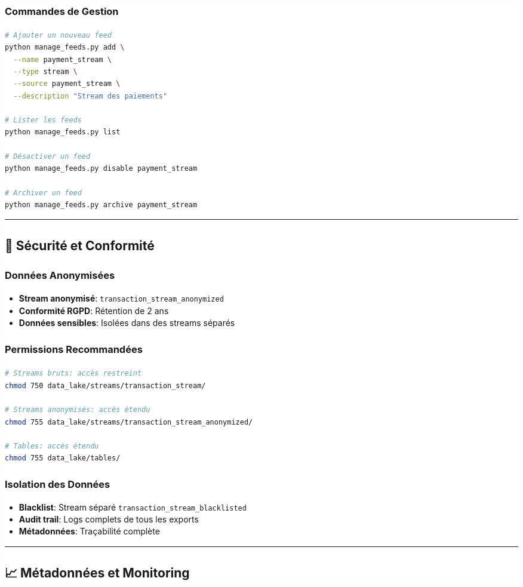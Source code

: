 ### Commandes de Gestion

```bash
# Ajouter un nouveau feed
python manage_feeds.py add \
  --name payment_stream \
  --type stream \
  --source payment_stream \
  --description "Stream des paiements"

# Lister les feeds
python manage_feeds.py list

# Désactiver un feed
python manage_feeds.py disable payment_stream

# Archiver un feed
python manage_feeds.py archive payment_stream
```

---

## 🔐 Sécurité et Conformité

### Données Anonymisées

- **Stream anonymisé**: `transaction_stream_anonymized`
- **Conformité RGPD**: Rétention de 2 ans
- **Données sensibles**: Isolées dans des streams séparés

### Permissions Recommandées

```bash
# Streams bruts: accès restreint
chmod 750 data_lake/streams/transaction_stream/

# Streams anonymisés: accès étendu
chmod 755 data_lake/streams/transaction_stream_anonymized/

# Tables: accès étendu
chmod 755 data_lake/tables/
```

### Isolation des Données

- **Blacklist**: Stream séparé `transaction_stream_blacklisted`
- **Audit trail**: Logs complets de tous les exports
- **Métadonnées**: Traçabilité complète

---

## 📈 Métadonnées et Monitoring
